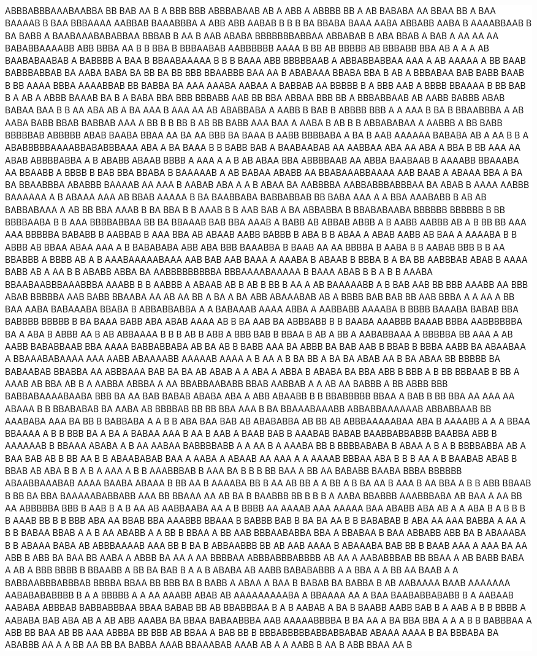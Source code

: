 ABBBABBBAAABAABBA  BB BAB AA B A BBB BBB  ABBBABAAB AB A  ABB A ABBBB BB  A AB BABABA  AA  BBAA  BB A BAA    BAAAAB B BAA BBBAAAA AABBAB BAAABBBA A ABB ABB AABAB B B    B  BA   BBABA BAAA AABA ABBABB  AABA B AAAABBAAB  B BA BABB A  BAABAAABABABBAA BBBAB   B AA B AAB ABABA   BBBBBBBABBAA  ABBABAB  B ABA   BBAB A BAB A AA  AA AA BABABBAAAABB  ABB   BBBA AA B  B BBA  B BBBAABAB AABBBBBB AAAA B BB   AB BBBBB  AB BBBABB BBA AB A   A A AB   BAABABAABAB  A    BABBBB  A BAA B BBAABAAAAA B B  B BAAA ABB BBBBBAAB A  ABBABBABBAA AAA A AB AAAAA   A BB BAAB BABBBABBAB BA  AABA BABA BA BB BA BB BBB BBAABBB BAA  AA B ABABAAA BBABA  BBA B AB A BBBABAA BAB  BABB BAAB  B   BB   AAAA BBBA  AAAABBAB  BB BABBA BA AAA AAABA    AABAA A BABBAB AA BBBBB B  A BBB  AAB A BBBB BBAAAA B BB BAB    B   A AB  A ABBB BAAAB BA B A   BABA BBA   BBB BBBABB  AAB BB  BBA ABBAA BBB BB A BBBABBAAB  AB AABB   BABBB   ABAB  BABAA   BAA     B B AA ABA AB A BA AAA B AAA AA  AB ABABBABA   A AABB B   BAB B ABBBB  BBB A  A AAA B BA B BBAABBBA A AB    AABA BABB BBAB BABBAB  AAA A  BB B  B  BB B  AB BB BABB AAA BAA A AABA  B AB B  B  ABBABABAA   A AABBB  A BB  BABB  BBBBBAB ABBBBB ABAB  BAABA BBAA  AA BA AA BBB BA BAAA  B AABB  BBBBABA  A BA B  AAB AAAAAA   BABABA AB  A AA B B  A ABABBBBBAAAABBABABBBAAA   ABA  A BA   BAAA   B B BABB   BAB A  BAABAABAB  AA AABBAA ABA AA ABA     A BBA B    BB AAA AA ABAB ABBBBABBA  A   B ABABB ABAAB BBBB  A  AAA  A  A B AB ABAA  BBA ABBBBAAB  AA ABBA  BAABAAB  B AAAABB BBAAABA   AA BBAABB A BBBB B BAB     BBA BBABA  B BAAAAAB   A AB BABAA  ABABB AA BBABAAABBAAAA AAB BAAB A ABAAA    BBA  A BA BA  BBAABBBA ABABBB BAAAAB AA AAA   B AABAB  ABA A A   B ABAA BA AABBBBA  AABBABBBABBBAA BA ABAB   B AAAA   AABBB  BAAAAAA  A   B ABAAA AAA AB BBAB AAAAA  B BA  BAABBABA  BABBABBAB BB BABA AAA A A BBA AAABABB B AB AB BABBABAAA   A AB BB  BBA AAAB B BA BBA B  B  AAAB B B  AAB BAB A BA  ABBABBA   B  BBABABAABA  BBBBBB BBBBBB   B BB BBBBAABA B B AAA BBBBABBAA  BB BA BBAAAB BAB BBA AAAB A  BABB AB    ABBAB ABBB A  B AABB AABBB  AB A B BB BB AAA AAA    BBBBBA BABABB B  AABBAB B AAA BBA AB ABAAB  AABB  BABBB B  ABA  B B ABAA  A ABAB AABB AB BAA A AAAABA  B B ABBB AB BBAA ABAA AAA A B BABABABA ABB ABA BBB  BAAABBA   B BAAB AA AA BBBBA B  AABA  B B AABAB BBB B B AA BBABBB  A BBBB AB  A  B AAABAAAAABAAA AAB BAB   AAB BAAA A AAABA  B ABAAB B BBBA  B  A BA  BB AABBBAB ABAB B AAAA BABB AB A  AA  B B   ABABB   ABBA BA AABBBBBBBBBA BBBAAAABAAAAA B BAAA ABAB B  B A     B  B AAABA BBAABAABBBAAABBBA AAABB B B AABBB  A ABAAB     AB B  AB B  BB B   AA A AB    BAAAAABB A  B BAB   AAB   BB BBB AAABB AA BBB ABAB     BBBBBA AAB  BABB BBAABA AA AB AA BB A BA A  BA ABB ABAAABAB AB A BBBB  BAB BAB  BB  AAB BBBA A  A     AA A  BB BAA AABA BABAAABA  BBABA B  ABBABBABBA A  A BABAAAB   AAAA ABBA   A AABBABB   AAAABA B   BBBB  BAAABA BABAB   BBA BABBBB   BBBBB B BA BAAA BABB ABA ABAB AAAA AB B    BA AAB BA ABBBABB  B B   BAABA AAABBB BAAAB BBBA AABBBBBBA BA A   ABA B ABBB AA B      AB ABBAAAA B B  B AB  B ABB A BBB BAB      B BBAA B AB A BB A AABABBAAA A   BBBBBA    BB  AAA  A AB AABB BABABBAAB  BBA AAAA BABBABBABA    AB BA AB   B  BABB  AAA BA ABBB BA BAB AAB B BBAB B  BBBA AABB  BA ABAABAA A BBAAABABAAAA AAA AABB ABAAAABB AAAAAB AAAA A  B AA   A B   BA BB A BA BA ABAB AA  B BA   ABAA BB BBBBB BA   BABAABAB BBABBA AA ABBBAAA  BAB   BA BA  AB ABAB A A ABA A ABBA   B ABABA BA BBA ABB B BBB A  B BB  BBBAAB B BB     A AAAB AB BBA AB B A AABBA ABBBA  A  AA  BBABBAABABB BBAB AABBAB A  A AB  AA BABBB A BB ABBB   BBB BABBABAAAABAABA BBB BA   AA BAB BABAB ABABA  ABA A ABB ABAABB B B  BBABBBBB BBAA A BAB  B BB BBA AA AAA   AA ABAAA  B B   BBABABAB BA  AABA   AB  BBBBAB BB BB BBA  AAA B BA BBAAABAAABB  ABBABBAAAAAAB ABBABBAAB BB AAABABA AAA BA   BB B BABBABA  A A B B   ABA  BAA BAB  AB   ABABABBA  AB BB   AB ABBBAAAAABAA   ABA B AAAABB A A A BBAA BBAAAA  A  B B BBB BA A BA    A BABAA   AAA   B AA B  AAB  A BAAB BAB B AAABAB     BABAB   BAABBABBABBB BAABBA ABB B AAAAAAB B BBAAA ABABA A B AA AABAA BABBBBABB A A  AA B A  AAABA BB B BBBBABABA B ABAA A B A  B BBBBABBA AB A  BAA  BAB  AB B BB     AA B B ABAABABAB  BAA A   AABA A  ABAAB AA   AAA A  A AAAAB BBBAA ABA B     B B AA A  B  BAABAB ABAB B  BBAB  AB  ABA  B B A  B A AAA A     B B    AAABBBAB    B AAA     BA  B B B BB BAA A  BB AA BABABB   BAABA BBBA BBBBBB ABAABBAAABAB AAAA BAABA  ABAAA B BB AA  B AAAABA   BB B AA AB BB A A  BB A B BA AA  B  AAA  B AA BBA A   B B ABB BBAAB B    BB BA BBA BAAAAABABBABB AAA BB  BBAAA AA AB BA B BAABBB    BB B  B  B A AABA BBABBB AAABBBABA AB   BAA A  AA BB   AA ABBBBBA  BBB B AAB B A B AA AB AABBAABA  AA A B BBBB AA  AAAAB  AAA AAAAA BAA ABABB   ABA AB A A ABA B A B      B B B AAAB BB B   B BBB  ABA  AA BBAB BBA AAABBB BBAAA  B   BABBB BAB B  BA    BA AA B B BABABAB   B ABA  AA AAA BABBA A AA A   B B BABAA   BBAB A A  B   AA  ABABB  A A    BB B BBAA  A BB AAB BBBAABABBA  BBA A BBABAA B BAA ABBABB    ABB BA  B ABAAABA B   B ABAAA  BABA AB ABBBAAAAB AAA BB   B BA B ABBAABBB    BB  AB  AAB AAAA B ABAAABA  BAB    BB  B BAAB AAA A AAA BA  AA ABB B ABB BA  BAA BB AABA A ABBB  BA AA   A AA BBBBAA   ABBBABBBABBBB AB AA A AABABBBAB BB BBAA  A   AB  BABB BABA A AB A BBB BBBB B BBAABB A   BB BA  BAB B  A  A  B ABABA AB AABB BABABABBB A   A BBA  A A BB AA  BAAB  A  A    BABBAABBBABBBAB  BBBBA BBAA   BB BBB BA B BABB A ABAA A BAA B BABAB BA BABBA B   AB  AABAAAA  BAAB AAAAAAA AABABABABBBB B    A A BBBBB  A  A AA AAABB ABAB  AB  AAAAAAAAABA  A  BBAAAA   AA   A BAA BAABABBABABB B A AABAAB AABABA  ABBBAB BABBABBBAA BBAA    BABAB BB  AB BBABBBAA B  A B AABAB A BA B BAABB AABB BAB  B A   AAB A   B B BBBB     A AABABA BAB ABA AB A AB ABB   AAABA     BA  BBAA  BABAABBBA   AAB  AAAAABBBBA B BA AA A BA BBA BBA A A A  B B BABBBAA A  ABB BB BAA AB BB  AAA  ABBBA BB BBB AB  BBAA A  BAB BB  B BBBABBBBBABBABBABAB    ABAAA AAAA B BA BBBABA  BA ABABBB  AA A A BB AA BB BA    BABBA AAAB   BBAAABAB AAAB  AB A  A AABB B AA B ABB  BBAA AA    B